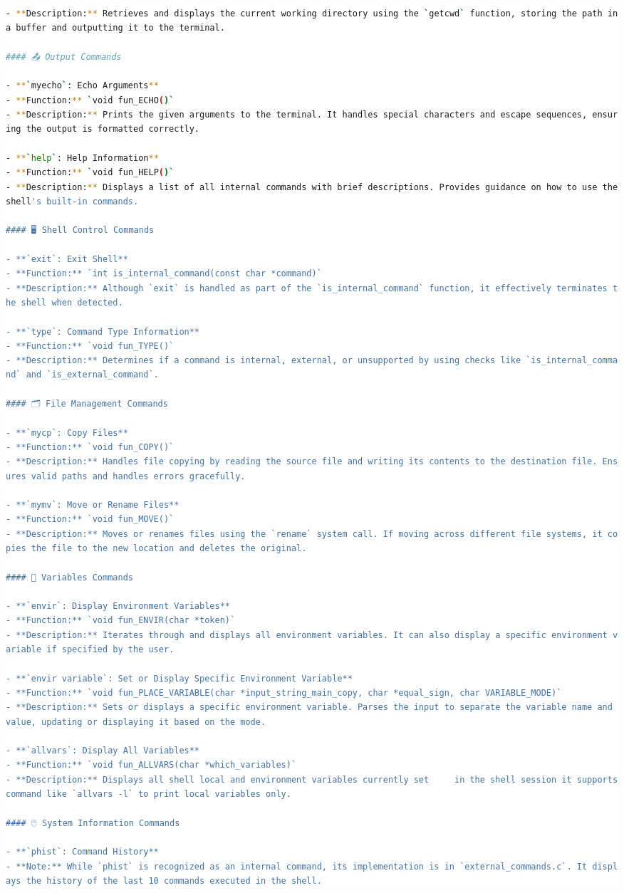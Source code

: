    ```bash
  - **Description:** Retrieves and displays the current working directory using the `getcwd` function, storing the path in a buffer and outputting it to the terminal.

#### 📤 Output Commands

- **`myecho`: Echo Arguments**
  - **Function:** `void fun_ECHO()`
  - **Description:** Prints the given arguments to the terminal. It handles special characters and escape sequences, ensuring the output is formatted correctly.

- **`help`: Help Information**
  - **Function:** `void fun_HELP()`
  - **Description:** Displays a list of all internal commands with brief descriptions. Provides guidance on how to use the shell's built-in commands.

#### 🖥️ Shell Control Commands

- **`exit`: Exit Shell**
  - **Function:** `int is_internal_command(const char *command)`
  - **Description:** Although `exit` is handled as part of the `is_internal_command` function, it effectively terminates the shell when detected.

- **`type`: Command Type Information**
  - **Function:** `void fun_TYPE()`
  - **Description:** Determines if a command is internal, external, or unsupported by using checks like `is_internal_command` and `is_external_command`.

#### 🗂️ File Management Commands

- **`mycp`: Copy Files**
  - **Function:** `void fun_COPY()`
  - **Description:** Handles file copying by reading the source file and writing its contents to the destination file. Ensures valid paths and handles errors gracefully.

- **`mymv`: Move or Rename Files**
  - **Function:** `void fun_MOVE()`
  - **Description:** Moves or renames files using the `rename` system call. If moving across different file systems, it copies the file to the new location and deletes the original.

#### 🔧 Variables Commands

- **`envir`: Display Environment Variables**
  - **Function:** `void fun_ENVIR(char *token)`
  - **Description:** Iterates through and displays all environment variables. It can also display a specific environment variable if specified by the user.

- **`envir variable`: Set or Display Specific Environment Variable**
  - **Function:** `void fun_PLACE_VARIABLE(char *input_string_main_copy, char *equal_sign, char VARIABLE_MODE)`
  - **Description:** Sets or displays a specific environment variable. Parses the input to separate the variable name and value, updating or displaying it based on the mode.

- **`allvars`: Display All Variables**
  - **Function:** `void fun_ALLVARS(char *which_variables)`
  - **Description:** Displays all shell local and environment variables currently set     in the shell session it supports command like `allvars -l` to print local variables only.
  
#### 🖱️ System Information Commands

- **`phist`: Command History**
  - **Note:** While `phist` is recognized as an internal command, its implementation is in `external_commands.c`. It displays the history of the last 10 commands executed in the shell.

   ```